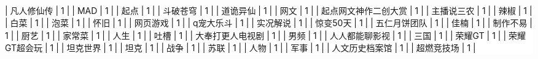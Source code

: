 | 凡人修仙传 | 1 |
| MAD | 1 |
| 起点 | 1 |
| 斗破苍穹 | 1 |
| 道诡异仙 | 1 |
| 网文 | 1 |
| 起点网文神作二创大赏 | 1 |
| 主播说三农 | 1 |
| 辣椒 | 1 |
| 白菜 | 1 |
| 泡菜 | 1 |
| 怀旧 | 1 |
| 网页游戏 | 1 |
| q宠大乐斗 | 1 |
| 实况解说 | 1 |
| 惊变50天 | 1 |
| 五仁月饼团队 | 1 |
| 佳楠 | 1 |
| 制作不易 | 1 |
| 厨艺 | 1 |
| 家常菜 | 1 |
| 人生 | 1 |
| 吐槽 | 1 |
| 大奉打更人电视剧 | 1 |
| 男频 | 1 |
| 人人都能聊影视 | 1 |
| 三国 | 1 |
| 荣耀GT | 1 |
| 荣耀GT超会玩 | 1 |
| 坦克世界 | 1 |
| 坦克 | 1 |
| 战争 | 1 |
| 苏联 | 1 |
| 人物 | 1 |
| 军事 | 1 |
| 人文历史档案馆 | 1 |
| 超燃竞技场 | 1 |
